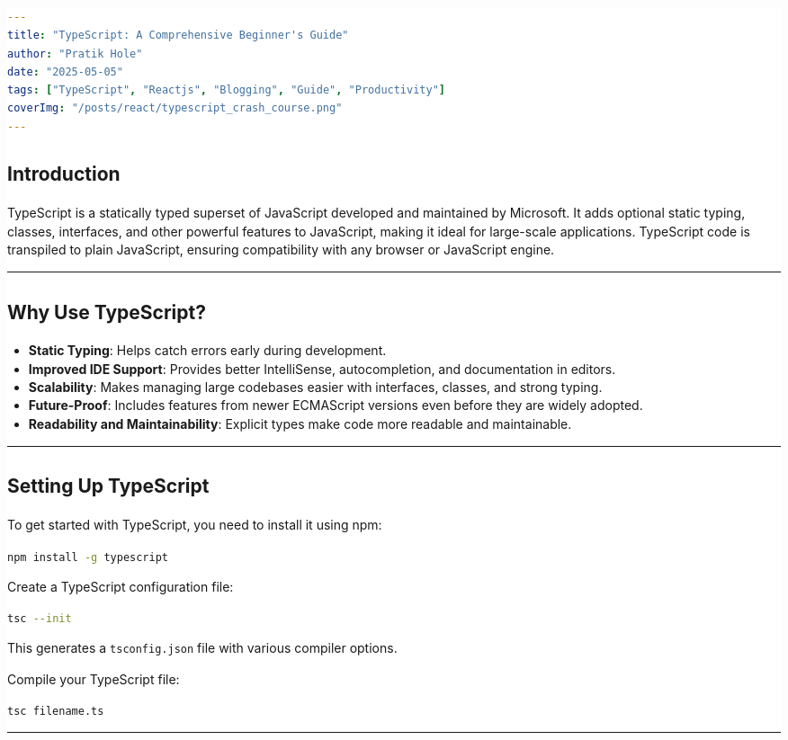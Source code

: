 ```yaml
---
title: "TypeScript: A Comprehensive Beginner's Guide"
author: "Pratik Hole"
date: "2025-05-05"
tags: ["TypeScript", "Reactjs", "Blogging", "Guide", "Productivity"]
coverImg: "/posts/react/typescript_crash_course.png"
---
```


## Introduction

TypeScript is a statically typed superset of JavaScript developed and maintained by Microsoft. It adds optional static typing, classes, interfaces, and other powerful features to JavaScript, making it ideal for large-scale applications. TypeScript code is transpiled to plain JavaScript, ensuring compatibility with any browser or JavaScript engine.

---

## Why Use TypeScript?

- **Static Typing**: Helps catch errors early during development.
- **Improved IDE Support**: Provides better IntelliSense, autocompletion, and documentation in editors.
- **Scalability**: Makes managing large codebases easier with interfaces, classes, and strong typing.
- **Future-Proof**: Includes features from newer ECMAScript versions even before they are widely adopted.
- **Readability and Maintainability**: Explicit types make code more readable and maintainable.

---

## Setting Up TypeScript

To get started with TypeScript, you need to install it using npm:

```bash
npm install -g typescript
```

Create a TypeScript configuration file:

```bash
tsc --init
```

This generates a `tsconfig.json` file with various compiler options.

Compile your TypeScript file:

```bash
tsc filename.ts
```

---
